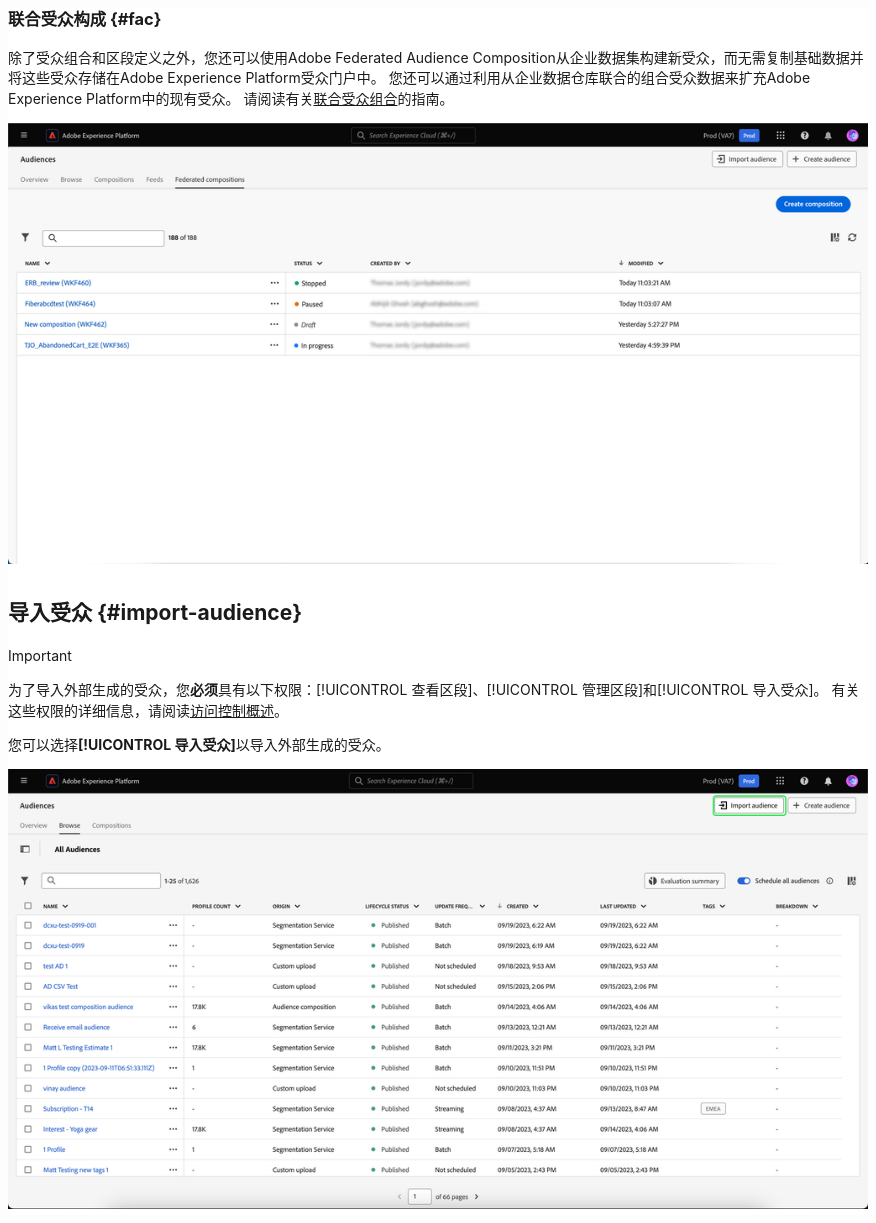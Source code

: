 ### 联合受众构成 {#fac}

除了受众组合和区段定义之外，您还可以使用Adobe Federated Audience Composition从企业数据集构建新受众，而无需复制基础数据并将这些受众存储在Adobe Experience Platform受众门户中。 您还可以通过利用从企业数据仓库联合的组合受众数据来扩充Adobe Experience Platform中的现有受众。 请阅读有关[联合受众组合](https://experienceleague.adobe.com/zh-hans/docs/federated-audience-composition/using/home)的指南。

![在您的组织的联合受众组合中创建的受众列表。](../images/ui/overview/federated-audience-composition.png)

## 导入受众 {#import-audience}

>[!IMPORTANT]
>
为了导入外部生成的受众，您&#x200B;**必须**&#x200B;具有以下权限：[!UICONTROL 查看区段]、[!UICONTROL 管理区段]和[!UICONTROL 导入受众]。 有关这些权限的详细信息，请阅读[访问控制概述](../../access-control/home.md#permissions)。

您可以选择&#x200B;**[!UICONTROL 导入受众]**&#x200B;以导入外部生成的受众。

![在“受众”浏览页面上，“导入受众”按钮高亮显示。](../images/ui/audience-portal/browse-import-audience.png)
